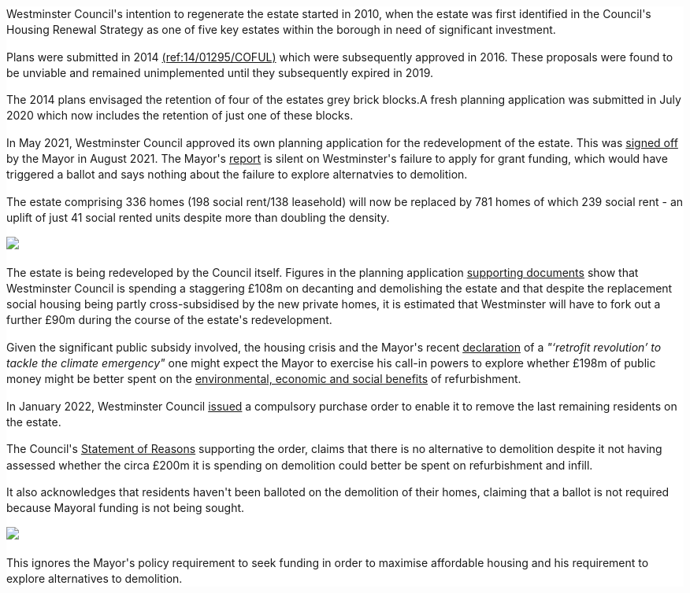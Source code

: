 Westminster Council's intention to regenerate the estate started in 2010, when the estate was first identified in the Council's Housing Renewal Strategy as one of five key estates within the borough in need of significant investment.

Plans were submitted in 2014 [(ref:14/01295/COFUL)](https://www.london.gov.uk/sites/default/files/public%3A//public%3A//PAWS/media_id_255164///ebury_bridge_estate_report.pdf) which were subsequently approved in 2016. These proposals were found to be unviable and remained unimplemented until they subsequently expired in 2019.

The 2014 plans envisaged the retention of four of the estates grey brick blocks.A fresh planning application was submitted in July 2020 which now includes the retention of just one of these blocks.

In May 2021, Westminster Council approved its own planning application for the redevelopment of the estate. This was [signed off](https://idoxpa.westminster.gov.uk/online-applications/files/A3C491F071D3CB2DC5CC0848CFFD2F35/pdf/20_04366_COOUT-GLA_STAGE_2_CASE_REPORT-6995197.pdf) by the Mayor in August 2021. The Mayor's [report](https://idoxpa.westminster.gov.uk/online-applications/files/A3C491F071D3CB2DC5CC0848CFFD2F35/pdf/20_04366_COOUT-GLA_STAGE_2_CASE_REPORT-6995197.pdf) is silent on Westminster's failure to apply for grant funding, which would have triggered a ballot and says nothing about the failure to explore alternatvies to demolition.

The estate comprising 336 homes (198 social rent/138 leasehold) will now be replaced by 781 homes of which 239 social rent - an uplift of just 41 social rented units despite more than doubling the density.

<img src="/images/eb2.jpg" class="img-fluid rounded img-thumbnail" width="50%">

The estate is being redeveloped by the Council itself. Figures in the planning application [supporting documents](https://idoxpa.westminster.gov.uk/online-applications/files/33305033EC2B493EF178E8AB19BB85FF/pdf/20_04366_COOUT-FINANCIAL_VIABILITY_ASSESSMENT_REV01-6774119.pdf) show that Westminster Council is spending a staggering £108m on decanting and demolishing the estate and that despite the replacement social housing being partly cross-subsidised by the new private homes, it is estimated that Westminster will have to fork out a further £90m during the course of the estate's redevelopment.

Given the significant public subsidy involved, the housing crisis and the Mayor's recent [declaration](https://www.london.gov.uk/press-releases/mayoral/mayor-declares-a-retrofit-revolution) of a *"‘retrofit revolution’ to tackle the climate emergency"* one might expect the Mayor to exercise his call-in powers to explore whether £198m of public money might be better spent on the [environmental, economic and social benefits](https://www.estatewatch.london/refurbishment/) of refurbishment.

In January 2022, Westminster Council [issued](https://www.westminster.gov.uk/data-protection/ebury-bridge-estate-compulsory-purchase-order-cpo) a compulsory purchase order to enable it to remove the last remaining residents on the estate.

The Council's [Statement of Reasons](https://www.westminster.gov.uk/media/document/ebury-bridge---cpo-statement-of-reasons) supporting the order, claims that there is no alternative to demolition despite it not having assessed whether the circa £200m it is spending on demolition could better be spent on refurbishment and infill.

It also acknowledges that residents haven't been balloted on the demolition of their homes, claiming that a ballot is not required because Mayoral funding is not being sought.

![](/images/screenshot-2022-01-20-at-11-47-01-statement-of-reasons-pdf.png)

This ignores the Mayor's policy requirement to seek funding in order to maximise affordable housing and his requirement to explore alternatives to demolition.  

